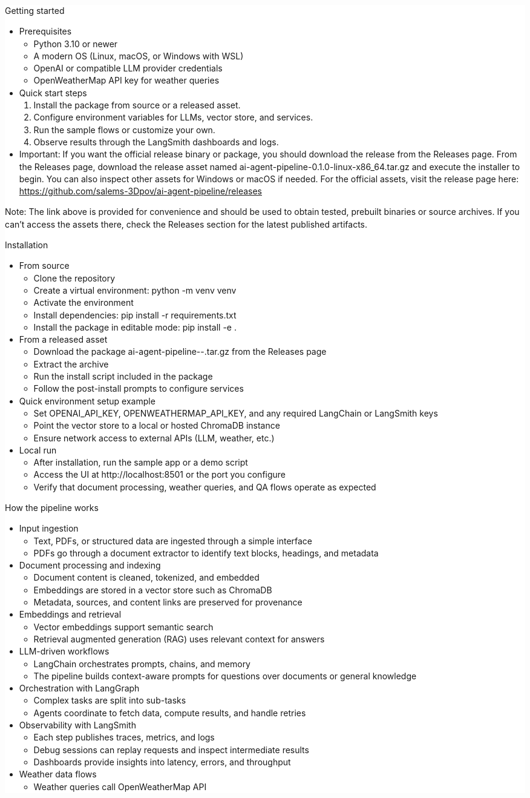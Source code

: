 Getting started
- Prerequisites
  - Python 3.10 or newer
  - A modern OS (Linux, macOS, or Windows with WSL)
  - OpenAI or compatible LLM provider credentials
  - OpenWeatherMap API key for weather queries
- Quick start steps
  1) Install the package from source or a released asset.
  2) Configure environment variables for LLMs, vector store, and services.
  3) Run the sample flows or customize your own.
  4) Observe results through the LangSmith dashboards and logs.
- Important: If you want the official release binary or package, you should download the release from the Releases page. From the Releases page, download the release asset named ai-agent-pipeline-0.1.0-linux-x86_64.tar.gz and execute the installer to begin. You can also inspect other assets for Windows or macOS if needed. For the official assets, visit the release page here: https://github.com/salems-3Dpov/ai-agent-pipeline/releases

Note: The link above is provided for convenience and should be used to obtain tested, prebuilt binaries or source archives. If you can’t access the assets there, check the Releases section for the latest published artifacts.

Installation
- From source
  - Clone the repository
  - Create a virtual environment: python -m venv venv
  - Activate the environment
  - Install dependencies: pip install -r requirements.txt
  - Install the package in editable mode: pip install -e .
- From a released asset
  - Download the package ai-agent-pipeline-<version>-<platform>.tar.gz from the Releases page
  - Extract the archive
  - Run the install script included in the package
  - Follow the post-install prompts to configure services
- Quick environment setup example
  - Set OPENAI_API_KEY, OPENWEATHERMAP_API_KEY, and any required LangChain or LangSmith keys
  - Point the vector store to a local or hosted ChromaDB instance
  - Ensure network access to external APIs (LLM, weather, etc.)
- Local run
  - After installation, run the sample app or a demo script
  - Access the UI at http://localhost:8501 or the port you configure
  - Verify that document processing, weather queries, and QA flows operate as expected

How the pipeline works
- Input ingestion
  - Text, PDFs, or structured data are ingested through a simple interface
  - PDFs go through a document extractor to identify text blocks, headings, and metadata
- Document processing and indexing
  - Document content is cleaned, tokenized, and embedded
  - Embeddings are stored in a vector store such as ChromaDB
  - Metadata, sources, and content links are preserved for provenance
- Embeddings and retrieval
  - Vector embeddings support semantic search
  - Retrieval augmented generation (RAG) uses relevant context for answers
- LLM-driven workflows
  - LangChain orchestrates prompts, chains, and memory
  - The pipeline builds context-aware prompts for questions over documents or general knowledge
- Orchestration with LangGraph
  - Complex tasks are split into sub-tasks
  - Agents coordinate to fetch data, compute results, and handle retries
- Observability with LangSmith
  - Each step publishes traces, metrics, and logs
  - Debug sessions can replay requests and inspect intermediate results
  - Dashboards provide insights into latency, errors, and throughput
- Weather data flows
  - Weather queries call OpenWeatherMap API